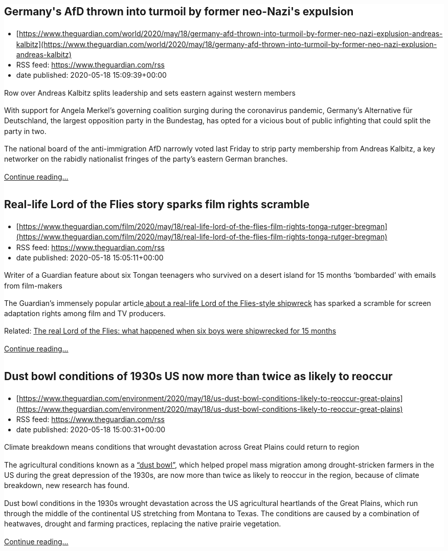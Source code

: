 ## Germany's AfD thrown into turmoil by former neo-Nazi's expulsion
 - [https://www.theguardian.com/world/2020/may/18/germany-afd-thrown-into-turmoil-by-former-neo-nazi-explusion-andreas-kalbitz](https://www.theguardian.com/world/2020/may/18/germany-afd-thrown-into-turmoil-by-former-neo-nazi-explusion-andreas-kalbitz)
 - RSS feed: https://www.theguardian.com/rss
 - date published: 2020-05-18 15:09:39+00:00

<p>Row over Andreas Kalbitz splits leadership and sets eastern against western members</p><p>With support for Angela Merkel’s governing coalition surging during the coronavirus pandemic, Germany’s Alternative für Deutschland, the largest opposition party in the Bundestag, has opted for a vicious bout of public infighting that could split the party in two.</p><p>The national board of the anti-immigration AfD narrowly voted last Friday to strip party membership from Andreas Kalbitz, a key networker on the rabidly nationalist fringes of the party’s eastern German branches.</p> <a href="https://www.theguardian.com/world/2020/may/18/germany-afd-thrown-into-turmoil-by-former-neo-nazi-explusion-andreas-kalbitz">Continue reading...</a>

## Real-life Lord of the Flies story sparks film rights scramble
 - [https://www.theguardian.com/film/2020/may/18/real-life-lord-of-the-flies-film-rights-tonga-rutger-bregman](https://www.theguardian.com/film/2020/may/18/real-life-lord-of-the-flies-film-rights-tonga-rutger-bregman)
 - RSS feed: https://www.theguardian.com/rss
 - date published: 2020-05-18 15:05:11+00:00

<p>Writer of a Guardian feature about six Tongan teenagers who survived on a desert island for 15 months ‘bombarded’ with emails from film-makers</p><p>The Guardian’s immensely popular article<a href="https://www.theguardian.com/books/2020/may/09/the-real-lord-of-the-flies-what-happened-when-six-boys-were-shipwrecked-for-15-months"> about a real-life Lord of the Flies-style shipwreck</a> has sparked a scramble for screen adaptation rights among film and TV producers.</p><p> <span>Related: </span><a href="https://www.theguardian.com/books/2020/may/09/the-real-lord-of-the-flies-what-happened-when-six-boys-were-shipwrecked-for-15-months">The real Lord of the Flies: what happened when six boys were shipwrecked for 15 months</a> </p> <a href="https://www.theguardian.com/film/2020/may/18/real-life-lord-of-the-flies-film-rights-tonga-rutger-bregman">Continue reading...</a>

## Dust bowl conditions of 1930s US now more than twice as likely to reoccur
 - [https://www.theguardian.com/environment/2020/may/18/us-dust-bowl-conditions-likely-to-reoccur-great-plains](https://www.theguardian.com/environment/2020/may/18/us-dust-bowl-conditions-likely-to-reoccur-great-plains)
 - RSS feed: https://www.theguardian.com/rss
 - date published: 2020-05-18 15:00:31+00:00

<p>Climate breakdown means conditions that wrought devastation across Great Plains could return to region<br /></p><p>The agricultural conditions known as a <a href="https://www.theguardian.com/science/punctuated-equilibrium/2006/may/02/history">“dust bowl”</a>, which helped propel mass migration among drought-stricken farmers in the US during the great depression of the 1930s, are now more than twice as likely to reoccur in the region, because of climate breakdown, new research has found.</p><p>Dust bowl conditions in the 1930s wrought devastation across the US agricultural heartlands of the Great Plains, which run through the middle of the continental US stretching from Montana to Texas. The conditions are caused by a combination of heatwaves, drought and farming practices, replacing the native prairie vegetation.</p> <a href="https://www.theguardian.com/environment/2020/may/18/us-dust-bowl-conditions-likely-to-reoccur-great-plains">Continue reading...</a>
